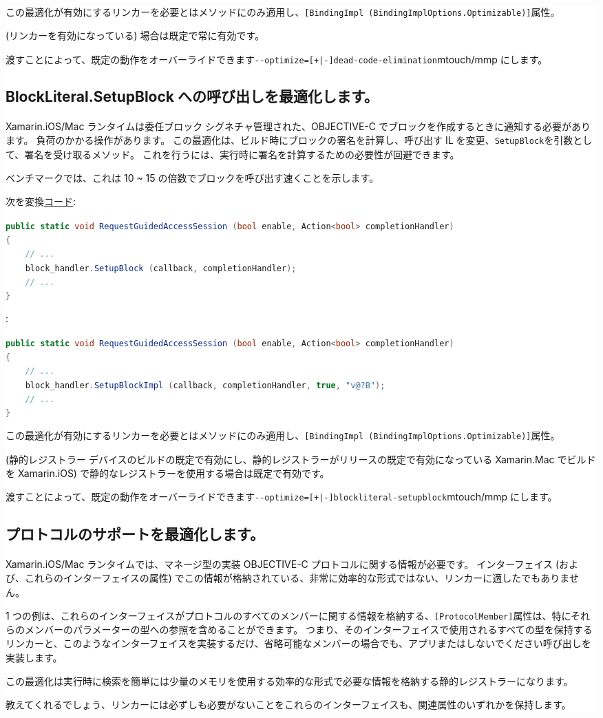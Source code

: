 この最適化が有効にするリンカーを必要とはメソッドにのみ適用し、`[BindingImpl (BindingImplOptions.Optimizable)]`属性。

(リンカーを有効になっている) 場合は既定で常に有効です。

渡すことによって、既定の動作をオーバーライドできます`--optimize=[+|-]dead-code-elimination`mtouch/mmp にします。

## <a name="optimize-calls-to-blockliteralsetupblock"></a>BlockLiteral.SetupBlock への呼び出しを最適化します。

Xamarin.iOS/Mac ランタイムは委任ブロック シグネチャ管理された、OBJECTIVE-C でブロックを作成するときに通知する必要があります。 負荷のかかる操作があります。 この最適化は、ビルド時にブロックの署名を計算し、呼び出す IL を変更、`SetupBlock`を引数として、署名を受け取るメソッド。 これを行うには、実行時に署名を計算するための必要性が回避できます。

ベンチマークでは、これは 10 ~ 15 の倍数でブロックを呼び出す速くことを示します。

次を変換[コード](https://github.com/xamarin/xamarin-macios/blob/018f7153441d9d7e0f58e2046f39eeb46f1ff480/src/UIKit/UIAccessibility.cs#L198-L211):

```csharp
public static void RequestGuidedAccessSession (bool enable, Action<bool> completionHandler)
{
    // ...
    block_handler.SetupBlock (callback, completionHandler);
    // ...
}
```

:

```csharp
public static void RequestGuidedAccessSession (bool enable, Action<bool> completionHandler)
{
    // ...
    block_handler.SetupBlockImpl (callback, completionHandler, true, "v@?B");
    // ...
}
```

この最適化が有効にするリンカーを必要とはメソッドにのみ適用し、`[BindingImpl (BindingImplOptions.Optimizable)]`属性。

(静的レジストラー デバイスのビルドの既定で有効にし、静的レジストラーがリリースの既定で有効になっている Xamarin.Mac でビルドを Xamarin.iOS) で静的なレジストラーを使用する場合は既定で有効です。

渡すことによって、既定の動作をオーバーライドできます`--optimize=[+|-]blockliteral-setupblock`mtouch/mmp にします。

## <a name="optimize-support-for-protocols"></a>プロトコルのサポートを最適化します。

Xamarin.iOS/Mac ランタイムでは、マネージ型の実装 OBJECTIVE-C プロトコルに関する情報が必要です。 インターフェイス (および、これらのインターフェイスの属性) でこの情報が格納されている、非常に効率的な形式ではない、リンカーに適したでもありません。

1 つの例は、これらのインターフェイスがプロトコルのすべてのメンバーに関する情報を格納する、`[ProtocolMember]`属性は、特にそれらのメンバーのパラメーターの型への参照を含めることができます。 つまり、そのインターフェイスで使用されるすべての型を保持するリンカーと、このようなインターフェイスを実装するだけ、省略可能なメンバーの場合でも、アプリまたはしないでください呼び出しを実装します。

この最適化は実行時に検索を簡単には少量のメモリを使用する効率的な形式で必要な情報を格納する静的レジストラーになります。

教えてくれるでしょう、リンカーには必ずしも必要がないことをこれらのインターフェイスも、関連属性のいずれかを保持します。


[1]: https://developer.xamarin.com/api/member/UIKit.UIApplication.EnsureUIThread/